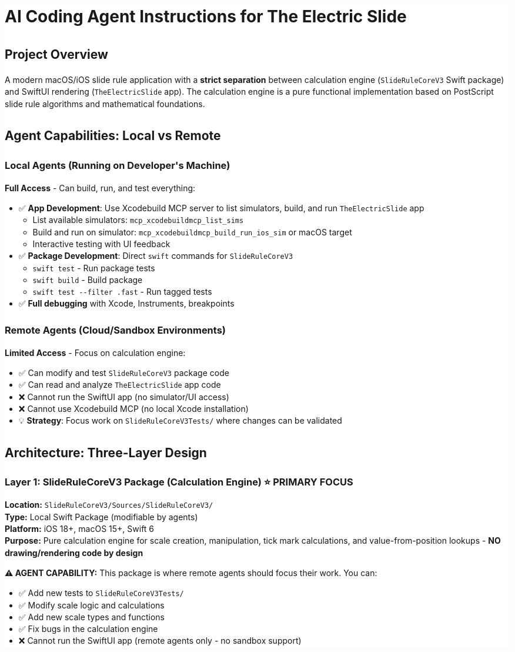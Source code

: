 # AI Coding Agent Instructions for The Electric Slide

## Project Overview
A modern macOS/iOS slide rule application with a **strict separation** between calculation engine (`SlideRuleCoreV3` Swift package) and SwiftUI rendering (`TheElectricSlide` app). The calculation engine is a pure functional implementation based on PostScript slide rule algorithms and mathematical foundations.

## Agent Capabilities: Local vs Remote

### Local Agents (Running on Developer's Machine)
**Full Access** - Can build, run, and test everything:
- ✅ **App Development**: Use Xcodebuild MCP server to list simulators, build, and run `TheElectricSlide` app
  - List available simulators: `mcp_xcodebuildmcp_list_sims`
  - Build and run on simulator: `mcp_xcodebuildmcp_build_run_ios_sim` or macOS target
  - Interactive testing with UI feedback
- ✅ **Package Development**: Direct `swift` commands for `SlideRuleCoreV3`
  - `swift test` - Run package tests
  - `swift build` - Build package
  - `swift test --filter .fast` - Run tagged tests
- ✅ **Full debugging** with Xcode, Instruments, breakpoints

### Remote Agents (Cloud/Sandbox Environments)
**Limited Access** - Focus on calculation engine:
- ✅ Can modify and test `SlideRuleCoreV3` package code
- ✅ Can read and analyze `TheElectricSlide` app code
- ❌ Cannot run the SwiftUI app (no simulator/UI access)
- ❌ Cannot use Xcodebuild MCP (no local Xcode installation)
- 💡 **Strategy**: Focus work on `SlideRuleCoreV3Tests/` where changes can be validated

## Architecture: Three-Layer Design

### Layer 1: SlideRuleCoreV3 Package (Calculation Engine) ⭐ PRIMARY FOCUS

**Location:** `SlideRuleCoreV3/Sources/SlideRuleCoreV3/`  
**Type:** Local Swift Package (modifiable by agents)  
**Platform:** iOS 18+, macOS 15+, Swift 6  
**Purpose:** Pure calculation engine for scale creation, manipulation, tick mark calculations, and value-from-position lookups - **NO drawing/rendering code by design**

**⚠️ AGENT CAPABILITY:** This package is where remote agents should focus their work. You can:
- ✅ Add new tests to `SlideRuleCoreV3Tests/`
- ✅ Modify scale logic and calculations
- ✅ Add new scale types and functions
- ✅ Fix bugs in the calculation engine
- ❌ Cannot run the SwiftUI app (remote agents only - no sandbox support)
